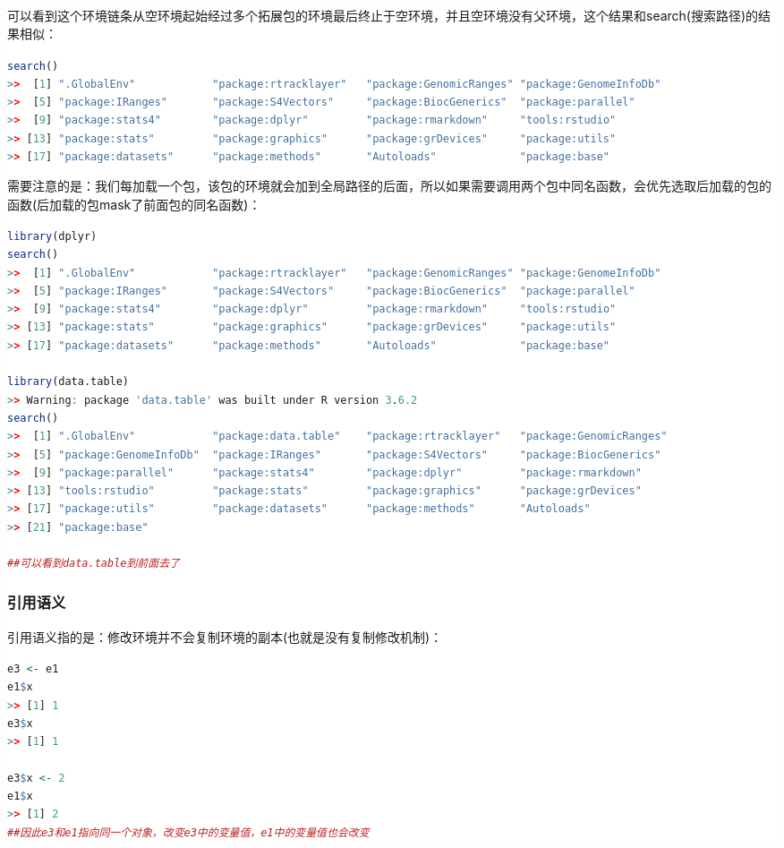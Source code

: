 可以看到这个环境链条从空环境起始经过多个拓展包的环境最后终止于空环境，并且空环境没有父环境，这个结果和search(搜索路径)的结果相似：

``` r
search()
>>  [1] ".GlobalEnv"            "package:rtracklayer"   "package:GenomicRanges" "package:GenomeInfoDb" 
>>  [5] "package:IRanges"       "package:S4Vectors"     "package:BiocGenerics"  "package:parallel"     
>>  [9] "package:stats4"        "package:dplyr"         "package:rmarkdown"     "tools:rstudio"        
>> [13] "package:stats"         "package:graphics"      "package:grDevices"     "package:utils"        
>> [17] "package:datasets"      "package:methods"       "Autoloads"             "package:base"
```

需要注意的是：我们每加载一个包，该包的环境就会加到全局路径的后面，所以如果需要调用两个包中同名函数，会优先选取后加载的包的函数(后加载的包mask了前面包的同名函数)：

``` r
library(dplyr)
search()
>>  [1] ".GlobalEnv"            "package:rtracklayer"   "package:GenomicRanges" "package:GenomeInfoDb" 
>>  [5] "package:IRanges"       "package:S4Vectors"     "package:BiocGenerics"  "package:parallel"     
>>  [9] "package:stats4"        "package:dplyr"         "package:rmarkdown"     "tools:rstudio"        
>> [13] "package:stats"         "package:graphics"      "package:grDevices"     "package:utils"        
>> [17] "package:datasets"      "package:methods"       "Autoloads"             "package:base"

library(data.table)
>> Warning: package 'data.table' was built under R version 3.6.2
search()
>>  [1] ".GlobalEnv"            "package:data.table"    "package:rtracklayer"   "package:GenomicRanges"
>>  [5] "package:GenomeInfoDb"  "package:IRanges"       "package:S4Vectors"     "package:BiocGenerics" 
>>  [9] "package:parallel"      "package:stats4"        "package:dplyr"         "package:rmarkdown"    
>> [13] "tools:rstudio"         "package:stats"         "package:graphics"      "package:grDevices"    
>> [17] "package:utils"         "package:datasets"      "package:methods"       "Autoloads"            
>> [21] "package:base"

##可以看到data.table到前面去了
```

### 引用语义

引用语义指的是：修改环境并不会复制环境的副本(也就是没有复制修改机制)：

``` r
e3 <- e1
e1$x
>> [1] 1
e3$x
>> [1] 1

e3$x <- 2
e1$x
>> [1] 2
##因此e3和e1指向同一个对象，改变e3中的变量值，e1中的变量值也会改变
```
